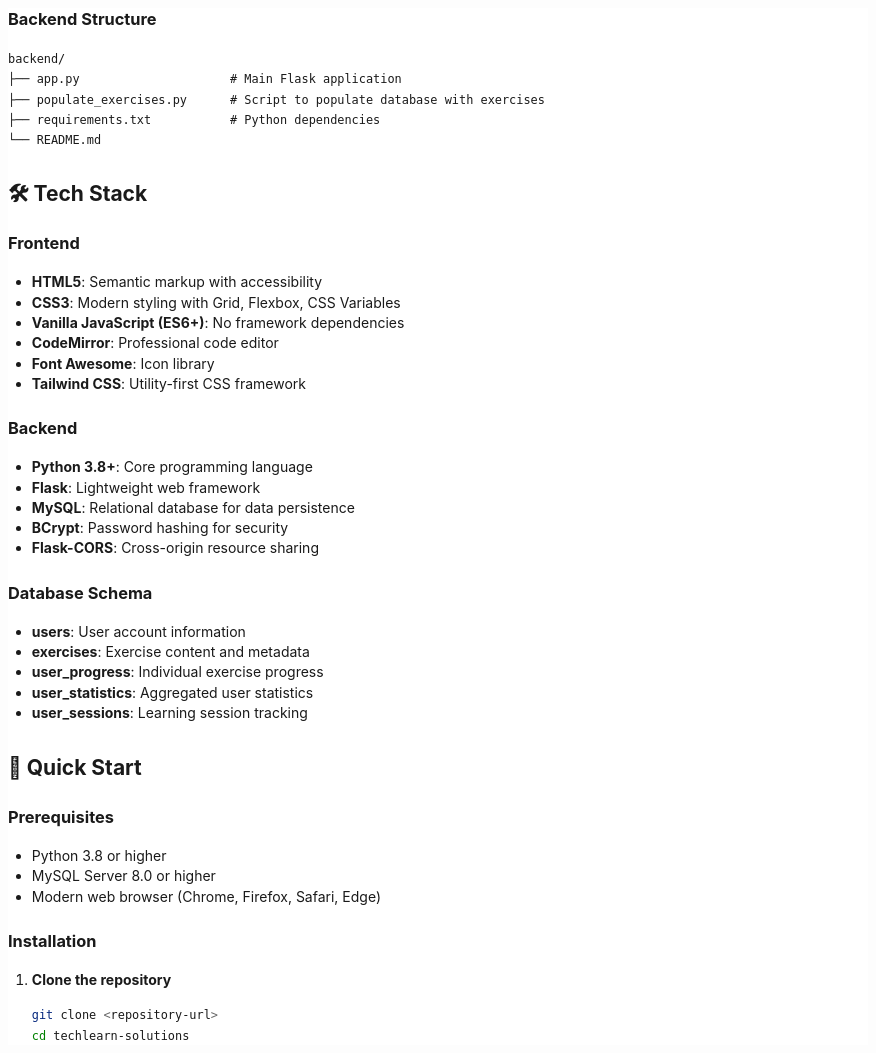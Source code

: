 ```
```

### Backend Structure
```
backend/
├── app.py                     # Main Flask application
├── populate_exercises.py      # Script to populate database with exercises
├── requirements.txt           # Python dependencies
└── README.md
```

## 🛠️ Tech Stack

### Frontend
- **HTML5**: Semantic markup with accessibility
- **CSS3**: Modern styling with Grid, Flexbox, CSS Variables
- **Vanilla JavaScript (ES6+)**: No framework dependencies
- **CodeMirror**: Professional code editor
- **Font Awesome**: Icon library
- **Tailwind CSS**: Utility-first CSS framework

### Backend
- **Python 3.8+**: Core programming language
- **Flask**: Lightweight web framework
- **MySQL**: Relational database for data persistence
- **BCrypt**: Password hashing for security
- **Flask-CORS**: Cross-origin resource sharing

### Database Schema
- **users**: User account information
- **exercises**: Exercise content and metadata
- **user_progress**: Individual exercise progress
- **user_statistics**: Aggregated user statistics
- **user_sessions**: Learning session tracking

## 🚀 Quick Start

### Prerequisites
- Python 3.8 or higher
- MySQL Server 8.0 or higher
- Modern web browser (Chrome, Firefox, Safari, Edge)

### Installation

1. **Clone the repository**
   ```bash
   git clone <repository-url>
   cd techlearn-solutions
   ```
